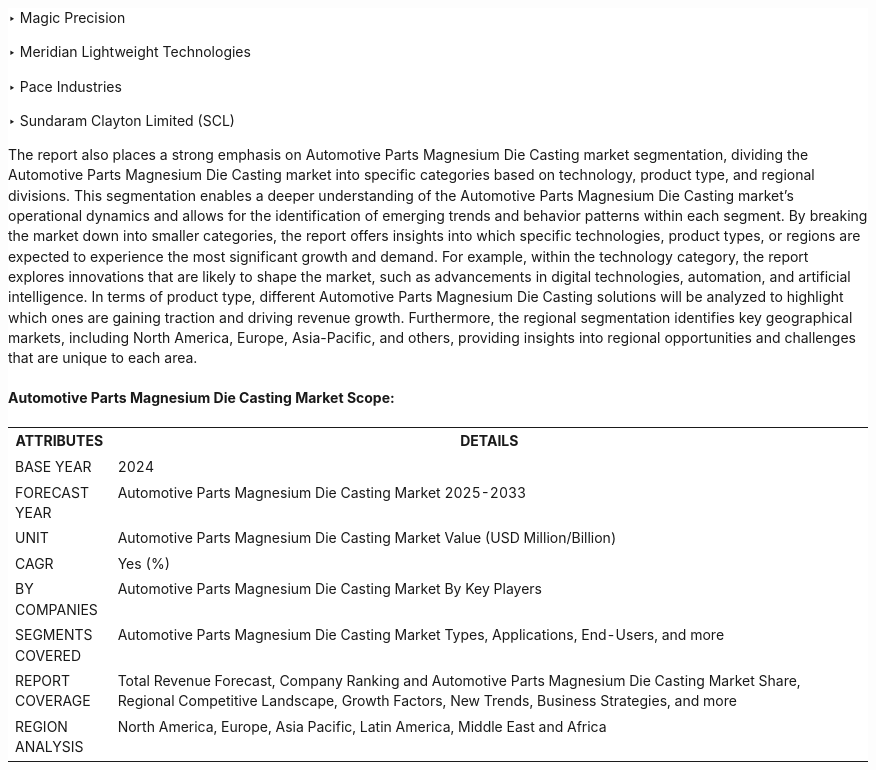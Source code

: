 ‣ Magic Precision

‣ Meridian Lightweight Technologies

‣ Pace Industries

‣ Sundaram Clayton Limited (SCL)

The report also places a strong emphasis on Automotive Parts Magnesium Die Casting market segmentation, dividing the Automotive Parts Magnesium Die Casting market into specific categories based on technology, product type, and regional divisions. This segmentation enables a deeper understanding of the Automotive Parts Magnesium Die Casting market’s operational dynamics and allows for the identification of emerging trends and behavior patterns within each segment. By breaking the market down into smaller categories, the report offers insights into which specific technologies, product types, or regions are expected to experience the most significant growth and demand. For example, within the technology category, the report explores innovations that are likely to shape the market, such as advancements in digital technologies, automation, and artificial intelligence. In terms of product type, different Automotive Parts Magnesium Die Casting solutions will be analyzed to highlight which ones are gaining traction and driving revenue growth. Furthermore, the regional segmentation identifies key geographical markets, including North America, Europe, Asia-Pacific, and others, providing insights into regional opportunities and challenges that are unique to each area.

<h4>Automotive Parts Magnesium Die Casting Market Scope:</h4>
<table>
<tr>
<th>ATTRIBUTES</th>
<th>DETAILS</th>
</tr>
<tr>
<td>BASE YEAR</td>
<td>2024</td>
</tr>
<tr>
<td>FORECAST YEAR</td>
<td>Automotive Parts Magnesium Die Casting Market 2025-2033</td>
</tr>
<tr>
<td>UNIT</td>
<td>Automotive Parts Magnesium Die Casting Market Value (USD Million/Billion)</td>
<tr>
<td>CAGR</td>
<td>Yes (%)</td>
</tr>
</tr>
<tr>
<td>BY COMPANIES</td>
<td>Automotive Parts Magnesium Die Casting Market By Key Players</td>
</tr>
<tr>
<td>SEGMENTS COVERED</td>
<td>Automotive Parts Magnesium Die Casting Market Types, Applications, End-Users, and more</td>
</tr>
<tr>
<td>REPORT COVERAGE</td>
<td>Total Revenue Forecast, Company Ranking and Automotive Parts Magnesium Die Casting Market Share, Regional Competitive Landscape, Growth Factors, New Trends, Business Strategies, and more</td>
</tr>
<tr>
<td>REGION ANALYSIS</td>
<td>North America, Europe, Asia Pacific, Latin America, Middle East and Africa</td>
</tr>
</table>
